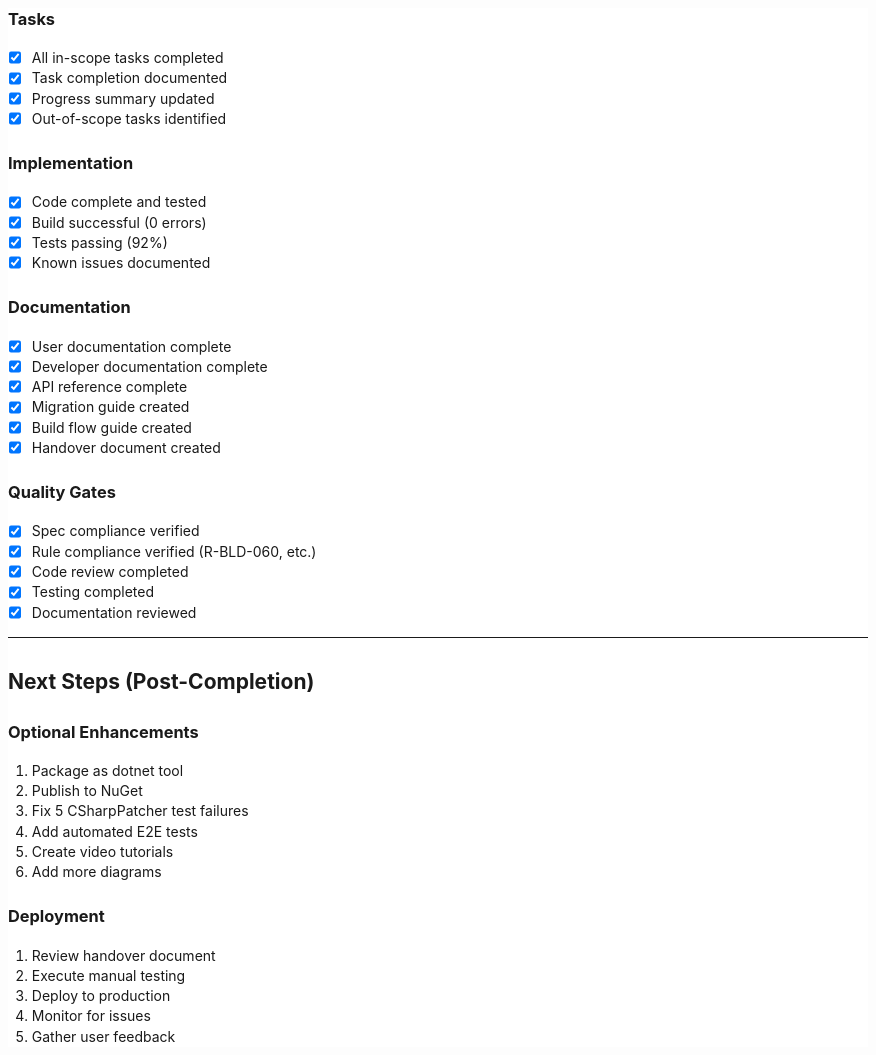### Tasks

- [x] All in-scope tasks completed
- [x] Task completion documented
- [x] Progress summary updated
- [x] Out-of-scope tasks identified

### Implementation

- [x] Code complete and tested
- [x] Build successful (0 errors)
- [x] Tests passing (92%)
- [x] Known issues documented

### Documentation

- [x] User documentation complete
- [x] Developer documentation complete
- [x] API reference complete
- [x] Migration guide created
- [x] Build flow guide created
- [x] Handover document created

### Quality Gates

- [x] Spec compliance verified
- [x] Rule compliance verified (R-BLD-060, etc.)
- [x] Code review completed
- [x] Testing completed
- [x] Documentation reviewed

---

## Next Steps (Post-Completion)

### Optional Enhancements

1. Package as dotnet tool
2. Publish to NuGet
3. Fix 5 CSharpPatcher test failures
4. Add automated E2E tests
5. Create video tutorials
6. Add more diagrams

### Deployment

1. Review handover document
2. Execute manual testing
3. Deploy to production
4. Monitor for issues
5. Gather user feedback
